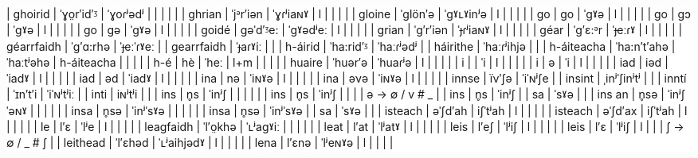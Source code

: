| ghoirid         | ˈɣo̤r′id′ᶾ    | ˈɣoɾʲədʲ      |              |                              |                |                             |
| ghrian          | ˈjᵊr′iən      | ˈɣɾʲiaɴˠ      | l            |                              |                |                             |
| gloine          | ˈglön′ə       | ˈgˠʟˠinʲə     | l            |                              |                |                             |
| go              | go            | ˈgˠə          | l            |                              |                |                             |
| go              | gɔ            | ˈgˠə          | l            |                              |                |                             |
| go              | gə            | ˈgˠə          | l            |                              |                |                             |
| goidé           | gəˈd′ᶾe:      | ˈgˠədʲeː      | l            |                              |                |                             |
| grian           | ˈg′r′iən      | ˈɟɾʲiaɴˠ      | l            |                              |                |                             |
| géar            | ˈg′ɛ:ᵊr       | ˈɟeːɾˠ        | l            |                              |                |                             |
| géarrfaidh      | ˈg′ɑ:rhə      | ˈɟeːˈɾˠeː     |              | gearrfaidh                   | ˈɟaɾˠiː        |                             |
| h-áirid         | ˈha:rid′ᶾ     | ˈhaːɾʲədʲ     |              | háirithe                     | ˈhaːɾʲihjə     |                             |
| h-áiteacha      | ˈha:n′t′ahə   | ˈhaːtʲəhə     | h-áiteacha   |                              |                |                             |
| h-é             | hè            | ˈheː          | l+m          |                              |                |                             |
| huaire          | ˈhuər′ə       | ˈhuaɾʲə       | l            |                              |                |                             |
| i               |               | ˈi            | l            |                              |                |                             |
| i               | ə             | ˈi            | l            |                              |                |                             |
| iad             | iəd           | ˈiadˠ         | l            |                              |                |                             |
| iad             | əd            | ˈiadˠ         | l            |                              |                |                             |
| ina             | nə            | ˈiɴˠə         | l            |                              |                |                             |
| ina             | əνə           | ˈiɴˠə         | l            |                              |                |                             |
| innse           | ïν′ʃə        | ˈiˈɴʲʃe       |              | insint                       | ˌinʲˈʃinʲtʲ    |                             |
| inntí           | ˈɪn′t′i       | ˈiˈɴʲtʲiː     |              | inti                         | iɴʲtʲi         |                             |
| ins             | n̥s           | ˈinʲʃ         |              |                              |                |                             |
| ins             | n̥s           | ˈinʲʃ         |              |                              |                | ə → ∅ / v # _               |
| ins             | n̥s           | ˈinʲʃ         |              | sa                           | ˈsˠə           |                             |
| ins an          | n̥sə          | ˈinʲʃ ˈəɴˠ    |              |                              |                |                             |
| insa            | n̥sə          | ˈinʲˈsˠə      |              |                              |                |                             |
| insa            | n̥sə          | ˈinʲˈsˠə      |              | sa                           | ˈsˠə           |                             |
| isteach         | əˈʃd′ah       | iʃˈtʲah       | l            |                              |                |                             |
| isteach         | əˈʃd′ax       | iʃˈtʲah       | l            |                              |                |                             |
| le              | l′ɛ           | ˈlʲe          | l            |                              |                |                             |
| leagfaidh       | ˈl′o̤khə      | ˈʟʲagˠiː      |              |                              |                |                             |
| leat            | l′at          | ˈlʲatˠ        | l            |                              |                |                             |
| leis            | l′eʃ          | ˈlʲiʃ         | l            |                              |                |                             |
| leis            | l′ɛ           | ˈlʲiʃ         | l            |                              |                | ʃ → ∅ / _ # ʃ               |
| leithead        | ˈl′ɛhəd       | ˈʟʲaihjədˠ    | l            |                              |                |                             |
| lena            | l′ɛnə         | ˈlʲeɴˠə       | l            |                              |                |                             |